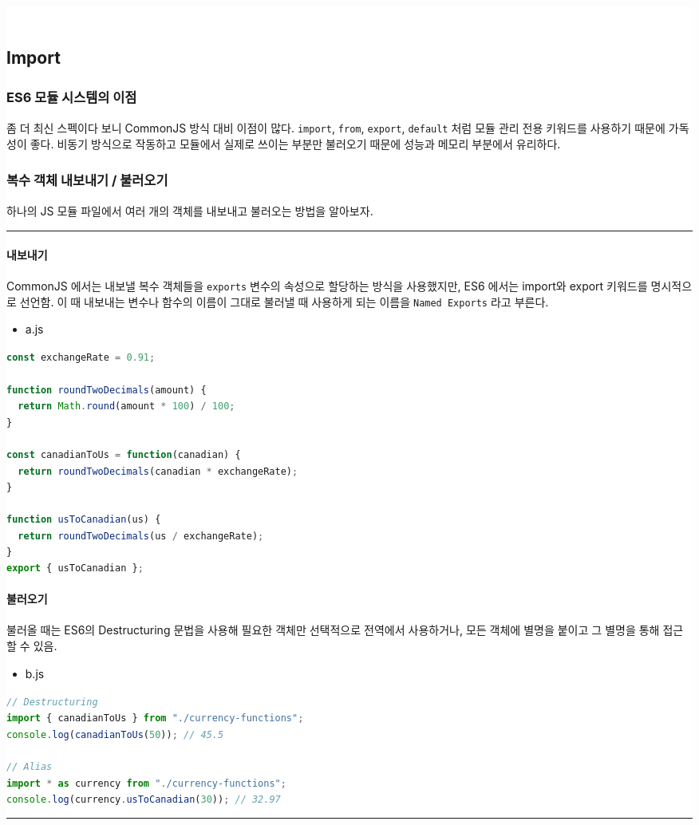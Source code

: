 <br/>

## Import

### ES6 모듈 시스템의 이점

좀 더 최신 스펙이다 보니 CommonJS 방식 대비 이점이 많다. `import`, `from`, `export`, `default` 처럼 모듈 관리 전용 키워드를 사용하기 때문에 가독성이 좋다. 비동기 방식으로 작동하고 모듈에서 실제로 쓰이는 부분만 불러오기 때문에 성능과 메모리 부분에서 유리하다.

### 복수 객체 내보내기 / 불러오기

하나의 JS 모듈 파일에서 여러 개의 객체를 내보내고 불러오는 방법을 알아보자.

---

#### 내보내기

CommonJS 에서는 내보낼 복수 객체들을 `exports` 변수의 속성으로 할당하는 방식을 사용했지만, ES6 에서는 import와 export 키워드를 명시적으로 선언함. 이 때 내보내는 변수나 함수의 이름이 그대로 불러낼 때 사용하게 되는 이름을 `Named Exports` 라고 부른다.

- a.js

```js
const exchangeRate = 0.91;

function roundTwoDecimals(amount) {
  return Math.round(amount * 100) / 100;
}

const canadianToUs = function(canadian) {
  return roundTwoDecimals(canadian * exchangeRate);
}

function usToCanadian(us) {
  return roundTwoDecimals(us / exchangeRate);
}
export { usToCanadian };
```

#### 불러오기

불러올 때는 ES6의 Destructuring 문법을 사용해 필요한 객체만 선택적으로 전역에서 사용하거나, 모든 객체에 별명을 붙이고 그 별명을 통해 접근할 수 있음.

- b.js

```js
// Destructuring
import { canadianToUs } from "./currency-functions";
console.log(canadianToUs(50)); // 45.5

// Alias
import * as currency from "./currency-functions";
console.log(currency.usToCanadian(30)); // 32.97
```

---